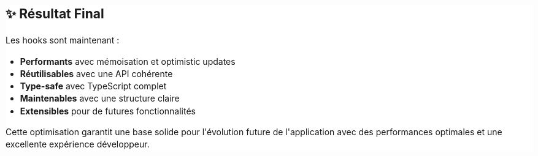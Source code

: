 ## ✨ Résultat Final

Les hooks sont maintenant :

- **Performants** avec mémoisation et optimistic updates
- **Réutilisables** avec une API cohérente
- **Type-safe** avec TypeScript complet
- **Maintenables** avec une structure claire
- **Extensibles** pour de futures fonctionnalités

Cette optimisation garantit une base solide pour l'évolution future de l'application avec des performances optimales et une excellente expérience développeur.
